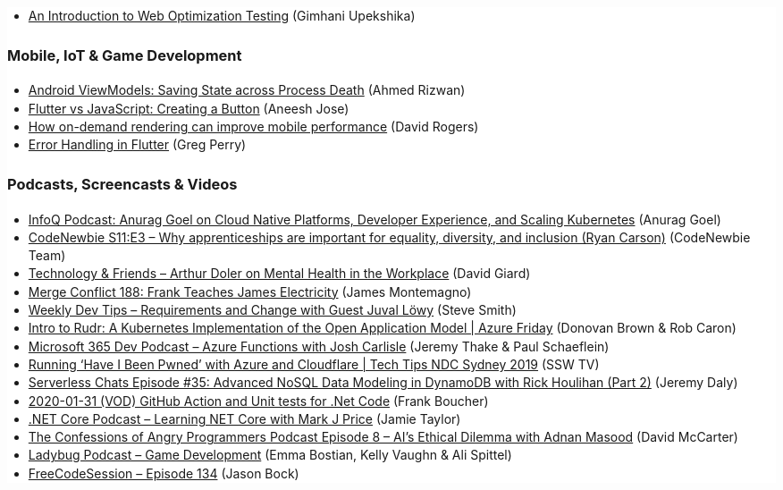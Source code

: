   * <a href="https://www.womenwhotest.com/2020/02/07/an-introduction-to-web-optimization-testing/" target="_blank" rel="noopener noreferrer">An Introduction to Web Optimization Testing</a> (Gimhani Upekshika)



### <a name="mobile"></a>Mobile, IoT & Game Development

  * <a href="https://android.jlelse.eu/android-viewmodels-saving-state-across-process-death-a3f447bf839a?source=rss----8fca399d4de---4" target="_blank" rel="noopener noreferrer">Android ViewModels: Saving State across Process Death</a> (Ahmed Rizwan)
  * <a href="https://medium.com/javascript-in-plain-english/flutter-vs-javascript-creating-a-button-dd29a99cf537" target="_blank" rel="noopener noreferrer">Flutter vs JavaScript: Creating a Button</a> (Aneesh Jose)
  * <a href="https://blogs.unity3d.com/2020/02/07/how-on-demand-rendering-can-improve-mobile-performance/" target="_blank" rel="noopener noreferrer">How on-demand rendering can improve mobile performance</a> (David Rogers)
  * <a href="https://medium.com/flutter-community/error-handling-in-flutter-98fce88a34f0?source=rss----86fb29d7cc6a---4" target="_blank" rel="noopener noreferrer">Error Handling in Flutter</a> (Greg Perry)



### <a name="podcasts"></a>Podcasts, Screencasts & Videos

  * <a href="https://www.infoq.com/podcasts/cloud-native-scaling-kubernetes/?utm_campaign=infoq_content&utm_source=infoq&utm_medium=feed&utm_term=global" target="_blank" rel="noopener noreferrer">InfoQ Podcast: Anurag Goel on Cloud Native Platforms, Developer Experience, and Scaling Kubernetes</a> (Anurag Goel)
  * <a href="https://www.codenewbie.org/podcast/why-apprenticeships-are-important-for-equality-diversity-and-inclusion" target="_blank" rel="noopener noreferrer">CodeNewbie S11:E3 &#8211; Why apprenticeships are important for equality, diversity, and inclusion (Ryan Carson)</a> (CodeNewbie Team)
  * <a href="http://DavidGiard.com/2020/02/10/ArthurDolerOnMentalHealthInTheWorkplace.aspx" target="_blank" rel="noopener noreferrer">Technology & Friends &#8211; Arthur Doler on Mental Health in the Workplace</a> (David Giard)
  * <a href="http://www.mergeconflict.fm/188" target="_blank" rel="noopener noreferrer">Merge Conflict 188: Frank Teaches James Electricity</a> (James Montemagno)
  * <a href="https://weeklydevtips.com/episodes/requirements-and-change-with-guest-juval-lowy-YYLvTk8l" target="_blank" rel="noopener noreferrer">Weekly Dev Tips &#8211; Requirements and Change with Guest Juval Löwy</a> (Steve Smith)
  * <a href="https://channel9.msdn.com/Shows/Azure-Friday/Intro-to-Rudr-A-Kubernetes-Implementation-of-the-Open-Application-Model?WT.mc_id=DX_MVP4025064" target="_blank" rel="noopener noreferrer">Intro to Rudr: A Kubernetes Implementation of the Open Application Model | Azure Friday</a> (Donovan Brown & Rob Caron)
  * <a href="https://www.m365devpodcast.com/e/azure-functions-with-josh-carlisle/" target="_blank" rel="noopener noreferrer">Microsoft 365 Dev Podcast &#8211; Azure Functions with Josh Carlisle</a> (Jeremy Thake & Paul Schaeflein)
  * <a href="http://www.youtube.com/watch?v=JWl2m4rKKog" target="_blank" rel="noopener noreferrer">Running &#8216;Have I Been Pwned&#8217; with Azure and Cloudflare | Tech Tips NDC Sydney 2019</a> (SSW TV)
  * <a href="https://share.transistor.fm/s/4da3d0ba" target="_blank" rel="noopener noreferrer">Serverless Chats Episode #35: Advanced NoSQL Data Modeling in DynamoDB with Rick Houlihan (Part 2)</a> (Jeremy Daly)
  * <a href="http://www.youtube.com/watch?v=_vwGDBNYHyw" target="_blank" rel="noopener noreferrer">2020-01-31 (VOD) GitHub Action and Unit tests for .Net Code</a> (Frank Boucher)
  * <a href="https://dotnetcore.show/episode-44-learning-net-core-with-mark-j-price" target="_blank" rel="noopener noreferrer">.NET Core Podcast &#8211; Learning NET Core with Mark J Price</a> (Jamie Taylor)
  * <a href="https://dotnettips.wordpress.com/2020/02/09/ais-ethical-dilemma-with-adnan-masood/" target="_blank" rel="noopener noreferrer">The Confessions of Angry Programmers Podcast Episode 8 &#8211; AI’s Ethical Dilemma with Adnan Masood</a> (David McCarter)
  * <a href="https://chtbl.com/track/45189/pinecast.com/listen/17e9c02c-1bab-470f-8765-3032daa5c133.mp3?source=rss&aid=98d940b2-fae5-4944-a5d7-8402fa75f3f0.mp3" target="_blank" rel="noopener noreferrer">Ladybug Podcast &#8211; Game Development</a> (Emma Bostian, Kelly Vaughn & Ali Spittel)
  * <a href="http://www.youtube.com/watch?v=w9hvvrgjNg0" target="_blank" rel="noopener noreferrer">FreeCodeSession &#8211; Episode 134</a> (Jason Bock)